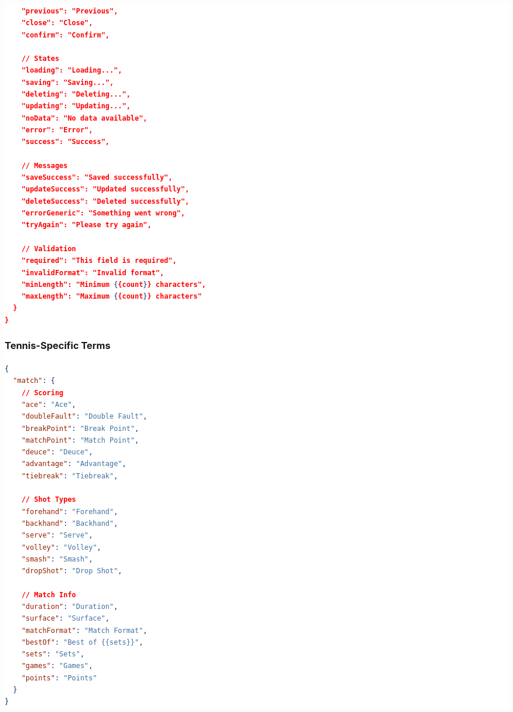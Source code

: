 ```json
    "previous": "Previous",
    "close": "Close",
    "confirm": "Confirm",
    
    // States
    "loading": "Loading...",
    "saving": "Saving...",
    "deleting": "Deleting...",
    "updating": "Updating...",
    "noData": "No data available",
    "error": "Error",
    "success": "Success",
    
    // Messages
    "saveSuccess": "Saved successfully",
    "updateSuccess": "Updated successfully",
    "deleteSuccess": "Deleted successfully",
    "errorGeneric": "Something went wrong",
    "tryAgain": "Please try again",
    
    // Validation
    "required": "This field is required",
    "invalidFormat": "Invalid format",
    "minLength": "Minimum {{count}} characters",
    "maxLength": "Maximum {{count}} characters"
  }
}
```

### Tennis-Specific Terms
```json
{
  "match": {
    // Scoring
    "ace": "Ace",
    "doubleFault": "Double Fault",
    "breakPoint": "Break Point",
    "matchPoint": "Match Point",
    "deuce": "Deuce",
    "advantage": "Advantage",
    "tiebreak": "Tiebreak",
    
    // Shot Types
    "forehand": "Forehand",
    "backhand": "Backhand",
    "serve": "Serve",
    "volley": "Volley",
    "smash": "Smash",
    "dropShot": "Drop Shot",
    
    // Match Info
    "duration": "Duration",
    "surface": "Surface",
    "matchFormat": "Match Format",
    "bestOf": "Best of {{sets}}",
    "sets": "Sets",
    "games": "Games",
    "points": "Points"
  }
}
```
